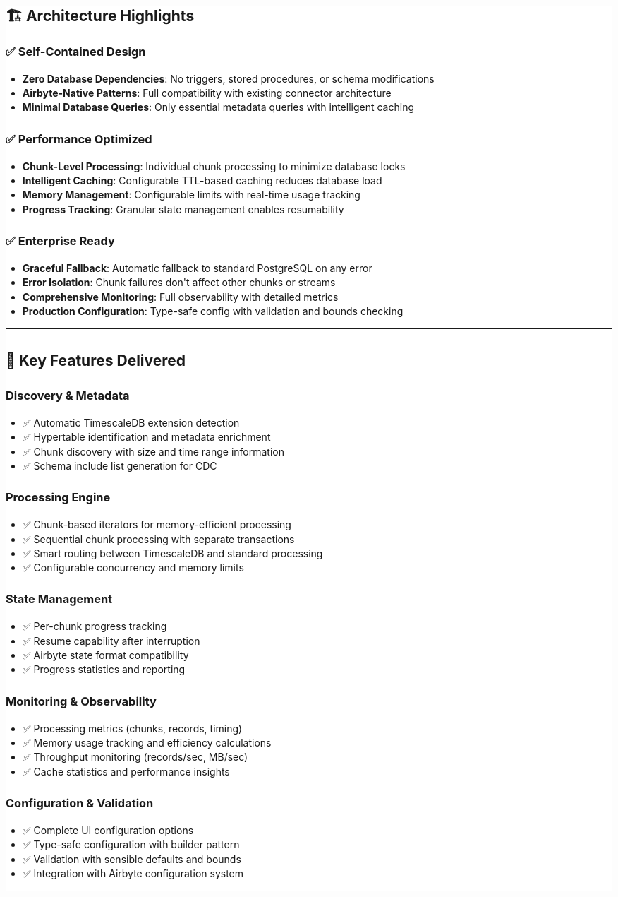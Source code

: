 
## 🏗️ **Architecture Highlights**

### **✅ Self-Contained Design**
- **Zero Database Dependencies**: No triggers, stored procedures, or schema modifications
- **Airbyte-Native Patterns**: Full compatibility with existing connector architecture
- **Minimal Database Queries**: Only essential metadata queries with intelligent caching

### **✅ Performance Optimized**
- **Chunk-Level Processing**: Individual chunk processing to minimize database locks
- **Intelligent Caching**: Configurable TTL-based caching reduces database load
- **Memory Management**: Configurable limits with real-time usage tracking
- **Progress Tracking**: Granular state management enables resumability

### **✅ Enterprise Ready**
- **Graceful Fallback**: Automatic fallback to standard PostgreSQL on any error
- **Error Isolation**: Chunk failures don't affect other chunks or streams
- **Comprehensive Monitoring**: Full observability with detailed metrics
- **Production Configuration**: Type-safe config with validation and bounds checking

---

## 🚀 **Key Features Delivered**

### **Discovery & Metadata**
- ✅ Automatic TimescaleDB extension detection
- ✅ Hypertable identification and metadata enrichment
- ✅ Chunk discovery with size and time range information
- ✅ Schema include list generation for CDC

### **Processing Engine**
- ✅ Chunk-based iterators for memory-efficient processing
- ✅ Sequential chunk processing with separate transactions
- ✅ Smart routing between TimescaleDB and standard processing
- ✅ Configurable concurrency and memory limits

### **State Management**
- ✅ Per-chunk progress tracking
- ✅ Resume capability after interruption
- ✅ Airbyte state format compatibility
- ✅ Progress statistics and reporting

### **Monitoring & Observability**
- ✅ Processing metrics (chunks, records, timing)
- ✅ Memory usage tracking and efficiency calculations
- ✅ Throughput monitoring (records/sec, MB/sec)
- ✅ Cache statistics and performance insights

### **Configuration & Validation**
- ✅ Complete UI configuration options
- ✅ Type-safe configuration with builder pattern
- ✅ Validation with sensible defaults and bounds
- ✅ Integration with Airbyte configuration system

---